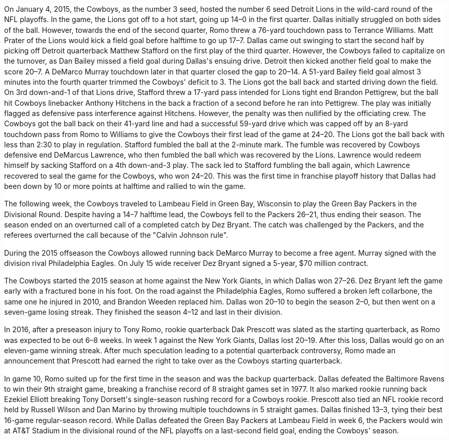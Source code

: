 On January 4, 2015, the Cowboys, as the number 3 seed, hosted the number 6 seed Detroit Lions in the wild-card round of the NFL playoffs. In the game, the Lions got off to a hot start, going up 14–0 in the first quarter. Dallas initially struggled on both sides of the ball. However, towards the end of the second quarter, Romo threw a 76-yard touchdown pass to Terrance Williams. Matt Prater of the Lions would kick a field goal before halftime to go up 17–7\. Dallas came out swinging to start the second half by picking off Detroit quarterback Matthew Stafford on the first play of the third quarter. However, the Cowboys failed to capitalize on the turnover, as Dan Bailey missed a field goal during Dallas's ensuing drive. Detroit then kicked another field goal to make the score 20–7\. A DeMarco Murray touchdown later in that quarter closed the gap to 20–14\. A 51-yard Bailey field goal almost 3 minutes into the fourth quarter trimmed the Cowboys' deficit to 3\. The Lions got the ball back and started driving down the field. On 3rd down-and-1 of that Lions drive, Stafford threw a 17-yard pass intended for Lions tight end Brandon Pettigrew, but the ball hit Cowboys linebacker Anthony Hitchens in the back a fraction of a second before he ran into Pettigrew. The play was initially flagged as defensive pass interference against Hitchens. However, the penalty was then nullified by the officiating crew. The Cowboys got the ball back on their 41-yard line and had a successful 59-yard drive which was capped off by an 8-yard touchdown pass from Romo to Williams to give the Cowboys their first lead of the game at 24–20\. The Lions got the ball back with less than 2:30 to play in regulation. Stafford fumbled the ball at the 2-minute mark. The fumble was recovered by Cowboys defensive end DeMarcus Lawrence, who then fumbled the ball which was recovered by the Lions. Lawrence would redeem himself by sacking Stafford on a 4th down-and-3 play. The sack led to Stafford fumbling the ball again, which Lawrence recovered to seal the game for the Cowboys, who won 24–20\. This was the first time in franchise playoff history that Dallas had been down by 10 or more points at halftime and rallied to win the game.

The following week, the Cowboys traveled to Lambeau Field in Green Bay, Wisconsin to play the Green Bay Packers in the Divisional Round. Despite having a 14–7 halftime lead, the Cowboys fell to the Packers 26–21, thus ending their season. The season ended on an overturned call of a completed catch by Dez Bryant. The catch was challenged by the Packers, and the referees overturned the call because of the "Calvin Johnson rule".

During the 2015 offseason the Cowboys allowed running back DeMarco Murray to become a free agent. Murray signed with the division rival Philadelphia Eagles. On July 15 wide receiver Dez Bryant signed a 5-year, $70 million contract.

The Cowboys started the 2015 season at home against the New York Giants, in which Dallas won 27–26\. Dez Bryant left the game early with a fractured bone in his foot. On the road against the Philadelphia Eagles, Romo suffered a broken left collarbone, the same one he injured in 2010, and Brandon Weeden replaced him. Dallas won 20–10 to begin the season 2–0, but then went on a seven-game losing streak. They finished the season 4–12 and last in their division.

In 2016, after a preseason injury to Tony Romo, rookie quarterback Dak Prescott was slated as the starting quarterback, as Romo was expected to be out 6–8 weeks. In week 1 against the New York Giants, Dallas lost 20–19\. After this loss, Dallas would go on an eleven-game winning streak. After much speculation leading to a potential quarterback controversy, Romo made an announcement that Prescott had earned the right to take over as the Cowboys starting quarterback.

In game 10, Romo suited up for the first time in the season and was the backup quarterback. Dallas defeated the Baltimore Ravens to win their 9th straight game, breaking a franchise record of 8 straight games set in 1977\. It also marked rookie running back Ezekiel Elliott breaking Tony Dorsett's single-season rushing record for a Cowboys rookie. Prescott also tied an NFL rookie record held by Russell Wilson and Dan Marino by throwing multiple touchdowns in 5 straight games. Dallas finished 13–3, tying their best 16-game regular-season record. While Dallas defeated the Green Bay Packers at Lambeau Field in week 6, the Packers would win at AT\&T Stadium in the divisional round of the NFL playoffs on a last-second field goal, ending the Cowboys' season.
